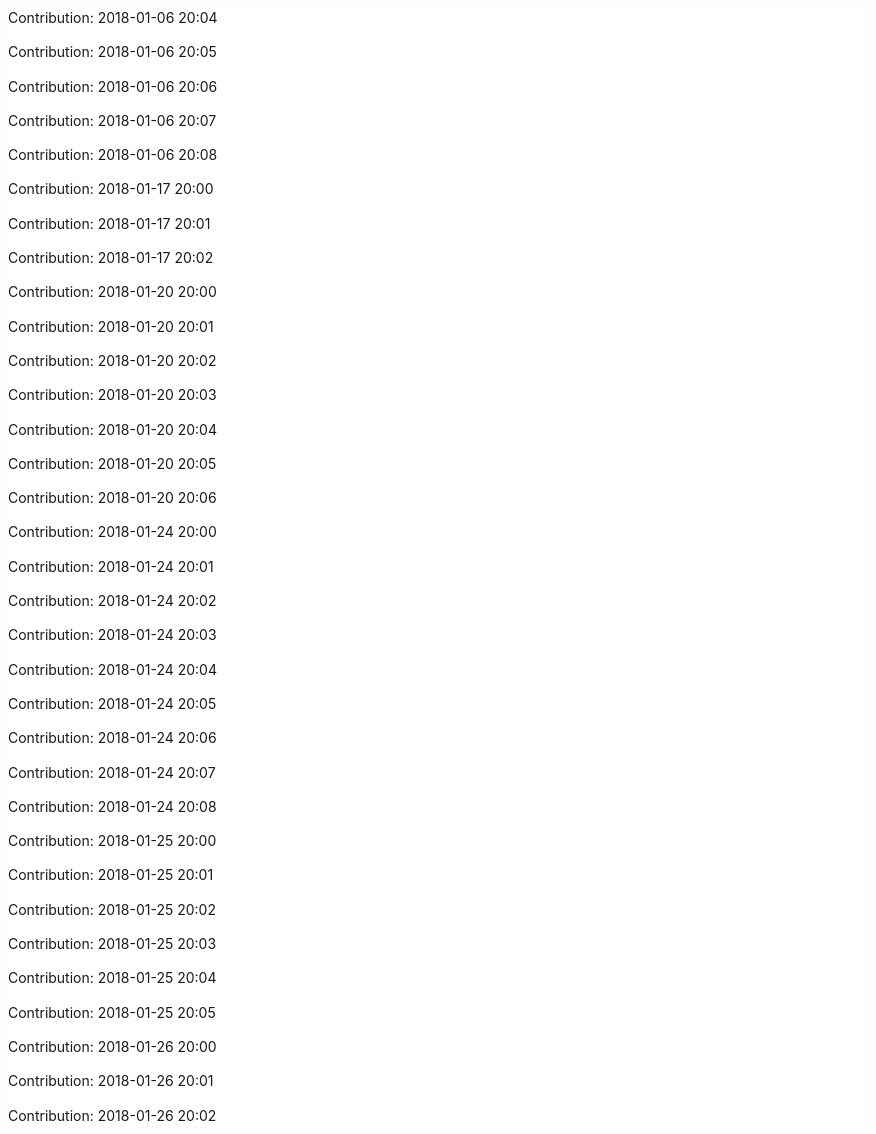 Contribution: 2018-01-06 20:04

Contribution: 2018-01-06 20:05

Contribution: 2018-01-06 20:06

Contribution: 2018-01-06 20:07

Contribution: 2018-01-06 20:08

Contribution: 2018-01-17 20:00

Contribution: 2018-01-17 20:01

Contribution: 2018-01-17 20:02

Contribution: 2018-01-20 20:00

Contribution: 2018-01-20 20:01

Contribution: 2018-01-20 20:02

Contribution: 2018-01-20 20:03

Contribution: 2018-01-20 20:04

Contribution: 2018-01-20 20:05

Contribution: 2018-01-20 20:06

Contribution: 2018-01-24 20:00

Contribution: 2018-01-24 20:01

Contribution: 2018-01-24 20:02

Contribution: 2018-01-24 20:03

Contribution: 2018-01-24 20:04

Contribution: 2018-01-24 20:05

Contribution: 2018-01-24 20:06

Contribution: 2018-01-24 20:07

Contribution: 2018-01-24 20:08

Contribution: 2018-01-25 20:00

Contribution: 2018-01-25 20:01

Contribution: 2018-01-25 20:02

Contribution: 2018-01-25 20:03

Contribution: 2018-01-25 20:04

Contribution: 2018-01-25 20:05

Contribution: 2018-01-26 20:00

Contribution: 2018-01-26 20:01

Contribution: 2018-01-26 20:02
